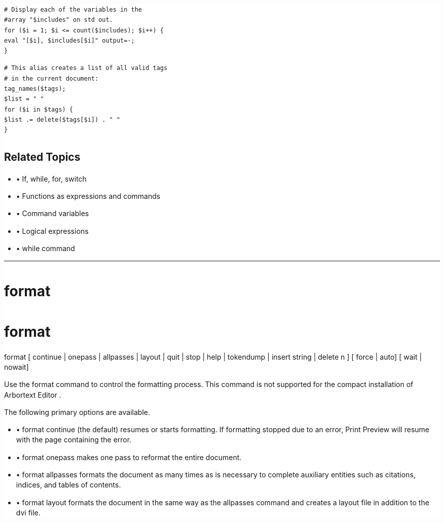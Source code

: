 ```
# Display each of the variables in the
#array "$includes" on std out.
for ($i = 1; $i <= count($includes); $i++) {
eval "[$i], $includes[$i]" output=-;
}
```

```
# This alias creates a list of all valid tags
# in the current document:
tag_names($tags);
$list = " "
for ($i in $tags) {
$list .= delete($tags[$i]) . " "
}
```

## Related Topics

- • If, while, for, switch

- • Functions as expressions and commands

- • Command variables

- • Logical expressions

- • while command



---

# format

# format

format [ continue | onepass | allpasses | layout | quit | stop | help | tokendump | insert string | delete n ] [ force | auto] [ wait | nowait]

Use the format command to control the formatting process. This command is not supported for the compact installation of Arbortext Editor .

The following primary options are available.

- • format continue (the default) resumes or starts formatting. If formatting stopped due to an error, Print Preview will resume with the page containing the error.

- • format onepass makes one pass to reformat the entire document.

- • format allpasses formats the document as many times as is necessary to complete auxiliary entities such as citations, indices, and tables of contents.

- • format layout formats the document in the same way as the allpasses command and creates a layout file in addition to the dvi file.
